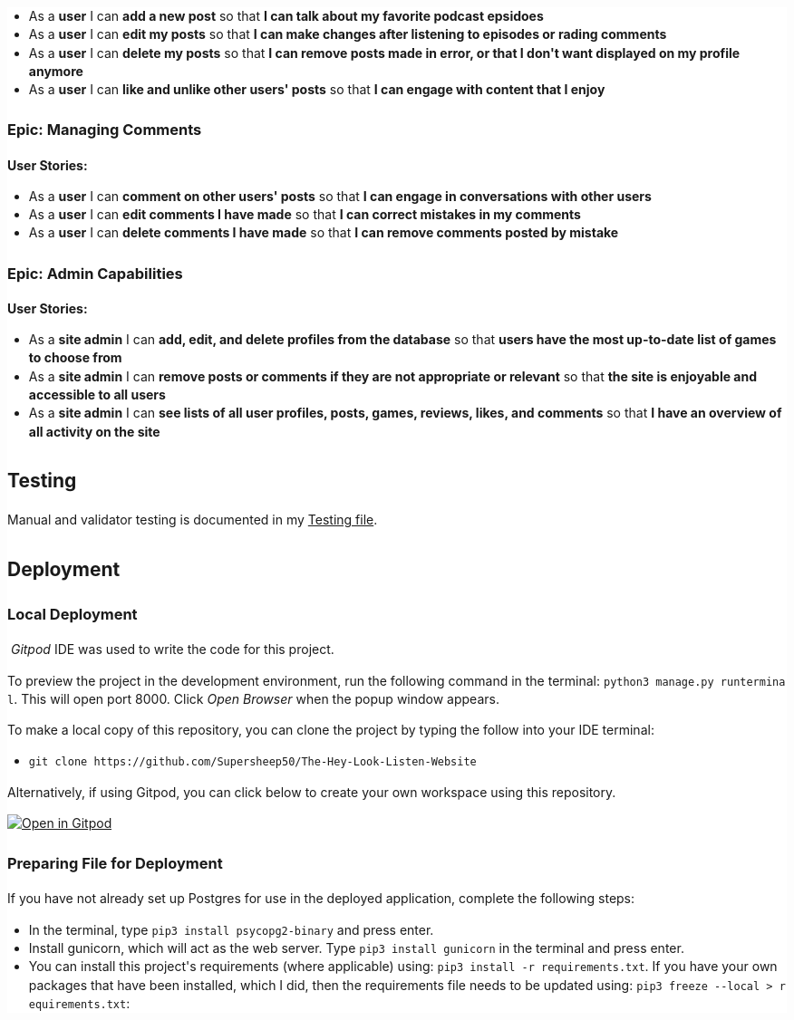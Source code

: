 - As a **user** I can **add a new post** so that **I can talk about my favorite podcast epsidoes**
- As a **user** I can **edit my posts** so that **I can make changes after listening to episodes or rading comments**
- As a **user** I can **delete my posts** so that **I can remove posts made in error, or that I don't want displayed on my profile anymore**
- As a **user** I can **like and unlike other users' posts** so that **I can engage with content that I enjoy**

### **Epic:** Managing Comments

**User Stories:**

- As a **user** I can **comment on other users' posts** so that **I can engage in conversations with other users**
- As a **user** I can **edit comments I have made** so that **I can correct mistakes in my comments**
- As a **user** I can **delete comments I have made** so that **I can remove comments posted by mistake**


### **Epic:** Admin Capabilities

**User Stories:**

- As a **site admin** I can **add, edit, and delete profiles from the database** so that **users have the most up-to-date list of games to choose from**
- As a **site admin** I can **remove posts or comments if they are not appropriate or relevant** so that **the site is enjoyable and accessible to all users**
- As a **site admin** I can **see lists of all user profiles, posts, games, reviews, likes, and comments** so that **I have an overview of all activity on the site**

## Testing 
Manual and validator testing is documented in my [Testing file](testing.md).

## Deployment

### Local Deployment
​
*Gitpod* IDE was used to write the code for this project.

To preview the project in the development environment, run the following command in the terminal:
```python3 manage.py runterminal```. This will open port 8000. Click *Open Browser* when the popup window appears.

To make a local copy of this repository, you can clone the project by typing the follow into your IDE terminal:
- `git clone https://github.com/Supersheep50/The-Hey-Look-Listen-Website` 

Alternatively, if using Gitpod, you can click below to create your own workspace using this repository.

[![Open in Gitpod](https://gitpod.io/button/open-in-gitpod.svg)](https://supersheep50-hllbackend-vfio4emeyia.ws-eu104.gitpod.io)

### Preparing File for Deployment
If you have not already set up Postgres for use in the deployed application, complete the following steps:

- In the terminal, type `pip3 install psycopg2-binary` and press enter.
- Install gunicorn, which will act as the web server. Type `pip3 install gunicorn` in the terminal and press enter.
- You can install this project's requirements (where applicable) using: `pip3 install -r requirements.txt`. If you have your own packages that have been installed, which I did, then the requirements file needs to be updated using: `pip3 freeze --local > requirements.txt`:
```